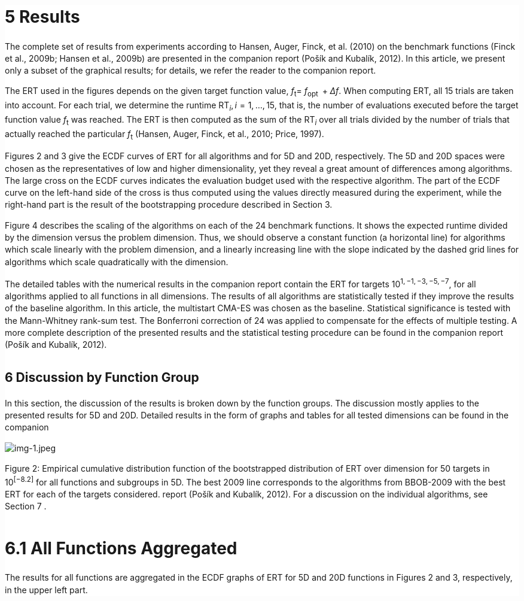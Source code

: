 # 5 Results 

The complete set of results from experiments according to Hansen, Auger, Finck, et al. (2010) on the benchmark functions (Finck et al., 2009b; Hansen et al., 2009b) are presented in the companion report (Pošík and Kubalík, 2012). In this article, we present only a subset of the graphical results; for details, we refer the reader to the companion report.

The ERT used in the figures depends on the given target function value, $f_{\mathrm{t}}=$ $f_{\text {opt }}+\Delta f$. When computing ERT, all 15 trials are taken into account. For each trial, we determine the runtime $\mathrm{RT}_{i}, i=1, \ldots, 15$, that is, the number of evaluations executed before the target function value $f_{\mathrm{t}}$ was reached. The ERT is then computed as the sum of the $\mathrm{RT}_{i}$ over all trials divided by the number of trials that actually reached the particular $f_{\mathrm{t}}$ (Hansen, Auger, Finck, et al., 2010; Price, 1997).

Figures 2 and 3 give the ECDF curves of ERT for all algorithms and for 5D and 20D, respectively. The 5D and 20D spaces were chosen as the representatives of low and higher dimensionality, yet they reveal a great amount of differences among algorithms. The large cross on the ECDF curves indicates the evaluation budget used with the respective algorithm. The part of the ECDF curve on the left-hand side of the cross is thus computed using the values directly measured during the experiment, while the right-hand part is the result of the bootstrapping procedure described in Section 3.

Figure 4 describes the scaling of the algorithms on each of the 24 benchmark functions. It shows the expected runtime divided by the dimension versus the problem dimension. Thus, we should observe a constant function (a horizontal line) for algorithms which scale linearly with the problem dimension, and a linearly increasing line with the slope indicated by the dashed grid lines for algorithms which scale quadratically with the dimension.

The detailed tables with the numerical results in the companion report contain the ERT for targets $10^{1,-1,-3,-5,-7}$, for all algorithms applied to all functions in all dimensions. The results of all algorithms are statistically tested if they improve the results of the baseline algorithm. In this article, the multistart CMA-ES was chosen as the baseline. Statistical significance is tested with the Mann-Whitney rank-sum test. The Bonferroni correction of 24 was applied to compensate for the effects of multiple testing. A more complete description of the presented results and the statistical testing procedure can be found in the companion report (Pošík and Kubalík, 2012).

## 6 Discussion by Function Group

In this section, the discussion of the results is broken down by the function groups. The discussion mostly applies to the presented results for 5D and 20D. Detailed results in the form of graphs and tables for all tested dimensions can be found in the companion

![img-1.jpeg](img-1.jpeg)

Figure 2: Empirical cumulative distribution function of the bootstrapped distribution of ERT over dimension for 50 targets in $10^{[-8.2]}$ for all functions and subgroups in 5D. The best 2009 line corresponds to the algorithms from BBOB-2009 with the best ERT for each of the targets considered.
report (Pošík and Kubalík, 2012). For a discussion on the individual algorithms, see Section 7 .

# 6.1 All Functions Aggregated 

The results for all functions are aggregated in the ECDF graphs of ERT for 5D and 20D functions in Figures 2 and 3, respectively, in the upper left part.


[^0]:    ${ }^{1}$ For instance, action sequences that are composed solely of nop actions.
[^0]:    ${ }^{2}$ DIRECT did not found any working combination of $k$ and $N$ in 40D space. (As a result, CEDA does not work well in 40D.) This may be due to the fact that we did not try sufficiently hard, or there is really no working combination. This remains to be investigated as a future work.